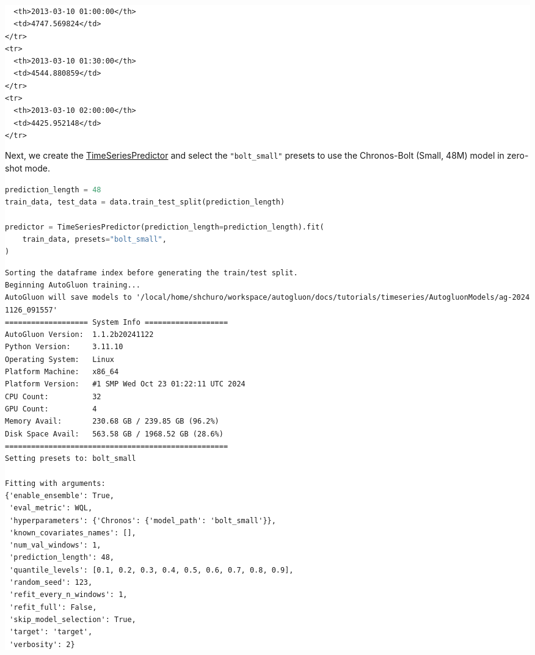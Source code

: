       <th>2013-03-10 01:00:00</th>
      <td>4747.569824</td>
    </tr>
    <tr>
      <th>2013-03-10 01:30:00</th>
      <td>4544.880859</td>
    </tr>
    <tr>
      <th>2013-03-10 02:00:00</th>
      <td>4425.952148</td>
    </tr>
  </tbody>
</table>
</div>



Next, we create the [TimeSeriesPredictor](https://auto.gluon.ai/stable/api/autogluon.timeseries.TimeSeriesPredictor.html) and select the `"bolt_small"` presets to use the Chronos-Bolt (Small, 48M) model in zero-shot mode.


```python
prediction_length = 48
train_data, test_data = data.train_test_split(prediction_length)

predictor = TimeSeriesPredictor(prediction_length=prediction_length).fit(
    train_data, presets="bolt_small",
)
```

    Sorting the dataframe index before generating the train/test split.
    Beginning AutoGluon training...
    AutoGluon will save models to '/local/home/shchuro/workspace/autogluon/docs/tutorials/timeseries/AutogluonModels/ag-20241126_091557'
    =================== System Info ===================
    AutoGluon Version:  1.1.2b20241122
    Python Version:     3.11.10
    Operating System:   Linux
    Platform Machine:   x86_64
    Platform Version:   #1 SMP Wed Oct 23 01:22:11 UTC 2024
    CPU Count:          32
    GPU Count:          4
    Memory Avail:       230.68 GB / 239.85 GB (96.2%)
    Disk Space Avail:   563.58 GB / 1968.52 GB (28.6%)
    ===================================================
    Setting presets to: bolt_small
    
    Fitting with arguments:
    {'enable_ensemble': True,
     'eval_metric': WQL,
     'hyperparameters': {'Chronos': {'model_path': 'bolt_small'}},
     'known_covariates_names': [],
     'num_val_windows': 1,
     'prediction_length': 48,
     'quantile_levels': [0.1, 0.2, 0.3, 0.4, 0.5, 0.6, 0.7, 0.8, 0.9],
     'random_seed': 123,
     'refit_every_n_windows': 1,
     'refit_full': False,
     'skip_model_selection': True,
     'target': 'target',
     'verbosity': 2}
    